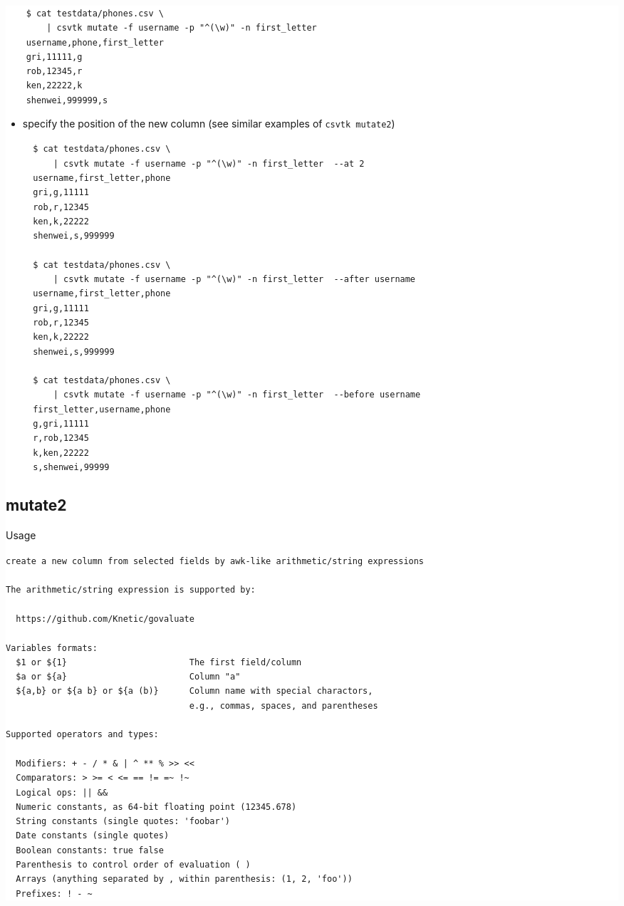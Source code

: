         $ cat testdata/phones.csv \
            | csvtk mutate -f username -p "^(\w)" -n first_letter
        username,phone,first_letter
        gri,11111,g
        rob,12345,r
        ken,22222,k
        shenwei,999999,s

- specify the position of the new column (see similar examples of `csvtk mutate2`)

        $ cat testdata/phones.csv \
            | csvtk mutate -f username -p "^(\w)" -n first_letter  --at 2
        username,first_letter,phone
        gri,g,11111
        rob,r,12345
        ken,k,22222
        shenwei,s,999999

        $ cat testdata/phones.csv \
            | csvtk mutate -f username -p "^(\w)" -n first_letter  --after username
        username,first_letter,phone
        gri,g,11111
        rob,r,12345
        ken,k,22222
        shenwei,s,999999

        $ cat testdata/phones.csv \
            | csvtk mutate -f username -p "^(\w)" -n first_letter  --before username
        first_letter,username,phone
        g,gri,11111
        r,rob,12345
        k,ken,22222
        s,shenwei,99999

## mutate2

Usage

```text
create a new column from selected fields by awk-like arithmetic/string expressions

The arithmetic/string expression is supported by:

  https://github.com/Knetic/govaluate

Variables formats:
  $1 or ${1}                        The first field/column
  $a or ${a}                        Column "a"
  ${a,b} or ${a b} or ${a (b)}      Column name with special charactors,
                                    e.g., commas, spaces, and parentheses

Supported operators and types:

  Modifiers: + - / * & | ^ ** % >> <<
  Comparators: > >= < <= == != =~ !~
  Logical ops: || &&
  Numeric constants, as 64-bit floating point (12345.678)
  String constants (single quotes: 'foobar')
  Date constants (single quotes)
  Boolean constants: true false
  Parenthesis to control order of evaluation ( )
  Arrays (anything separated by , within parenthesis: (1, 2, 'foo'))
  Prefixes: ! - ~
```